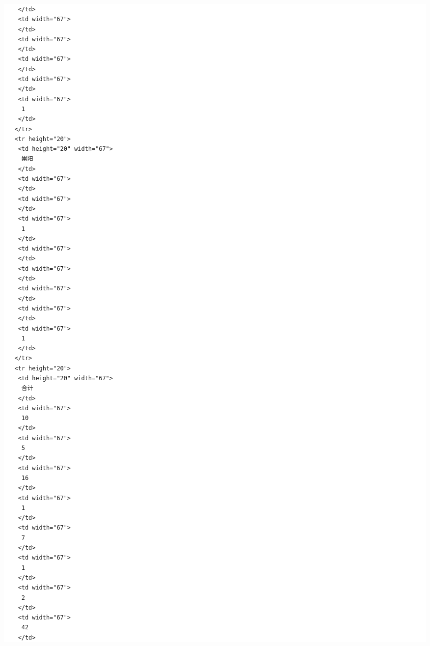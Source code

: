         </td>
        <td width="67">
        </td>
        <td width="67">
        </td>
        <td width="67">
        </td>
        <td width="67">
        </td>
        <td width="67">
         1
        </td>
       </tr>
       <tr height="20">
        <td height="20" width="67">
         崇阳
        </td>
        <td width="67">
        </td>
        <td width="67">
        </td>
        <td width="67">
         1
        </td>
        <td width="67">
        </td>
        <td width="67">
        </td>
        <td width="67">
        </td>
        <td width="67">
        </td>
        <td width="67">
         1
        </td>
       </tr>
       <tr height="20">
        <td height="20" width="67">
         合计
        </td>
        <td width="67">
         10
        </td>
        <td width="67">
         5
        </td>
        <td width="67">
         16
        </td>
        <td width="67">
         1
        </td>
        <td width="67">
         7
        </td>
        <td width="67">
         1
        </td>
        <td width="67">
         2
        </td>
        <td width="67">
         42
        </td>